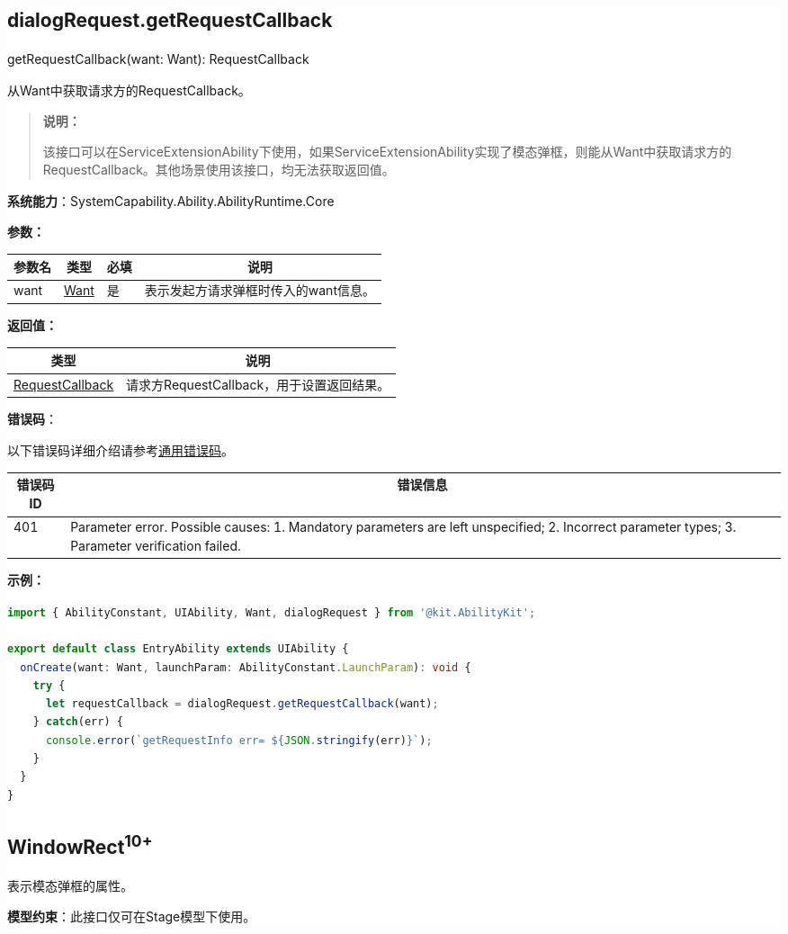 ## dialogRequest.getRequestCallback

getRequestCallback(want: Want): RequestCallback

从Want中获取请求方的RequestCallback。

> **说明：**
>
>  该接口可以在ServiceExtensionAbility下使用，如果ServiceExtensionAbility实现了模态弹框，则能从Want中获取请求方的RequestCallback。其他场景使用该接口，均无法获取返回值。

**系统能力**：SystemCapability.Ability.AbilityRuntime.Core

**参数：**

| 参数名 | 类型   | 必填 | 说明                        |
| ---- | ------ | ---- | --------------------------- |
| want  | [Want](js-apis-app-ability-want.md) | 是   | 表示发起方请求弹框时传入的want信息。 |

**返回值：**

| 类型   | 说明                     |
| ------ | ------------------------ |
| [RequestCallback](#requestcallback) | 请求方RequestCallback，用于设置返回结果。 |

**错误码**：

以下错误码详细介绍请参考[通用错误码](../errorcode-universal.md)。

| 错误码ID | 错误信息 |
| ------- | -------- |
| 401 | Parameter error. Possible causes: 1. Mandatory parameters are left unspecified; 2. Incorrect parameter types; 3. Parameter verification failed. |

**示例：**

```ts
import { AbilityConstant, UIAbility, Want, dialogRequest } from '@kit.AbilityKit';

export default class EntryAbility extends UIAbility {
  onCreate(want: Want, launchParam: AbilityConstant.LaunchParam): void {
    try {
      let requestCallback = dialogRequest.getRequestCallback(want);
    } catch(err) {
      console.error(`getRequestInfo err= ${JSON.stringify(err)}`);
    }
  }
}
```

## WindowRect<sup>10+</sup>

表示模态弹框的属性。

**模型约束**：此接口仅可在Stage模型下使用。
